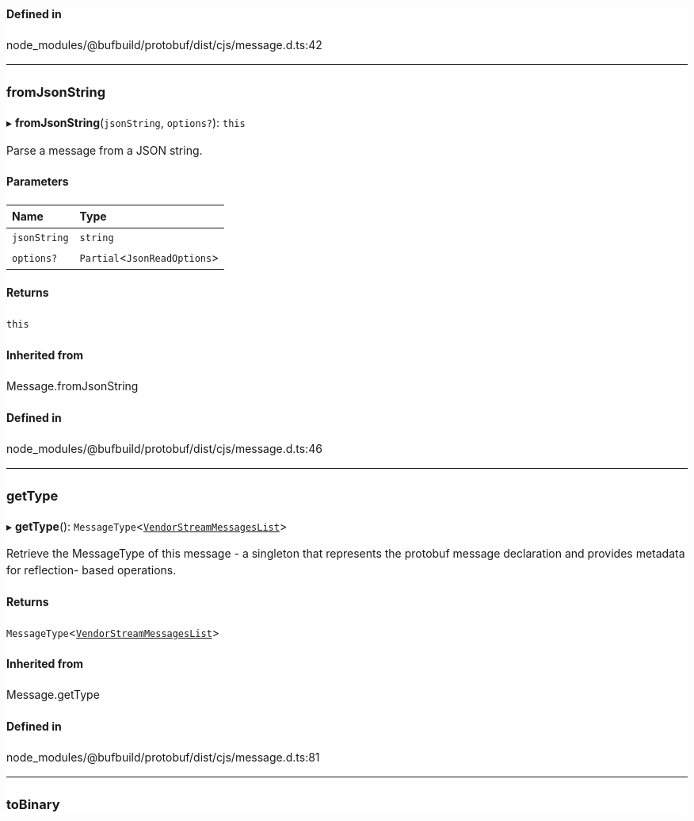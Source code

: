 #### Defined in

node_modules/@bufbuild/protobuf/dist/cjs/message.d.ts:42

___

### fromJsonString

▸ **fromJsonString**(`jsonString`, `options?`): `this`

Parse a message from a JSON string.

#### Parameters

| Name | Type |
| :------ | :------ |
| `jsonString` | `string` |
| `options?` | `Partial`\<`JsonReadOptions`\> |

#### Returns

`this`

#### Inherited from

Message.fromJsonString

#### Defined in

node_modules/@bufbuild/protobuf/dist/cjs/message.d.ts:46

___

### getType

▸ **getType**(): `MessageType`\<[`VendorStreamMessagesList`](VendorStreamMessagesList.md)\>

Retrieve the MessageType of this message - a singleton that represents
the protobuf message declaration and provides metadata for reflection-
based operations.

#### Returns

`MessageType`\<[`VendorStreamMessagesList`](VendorStreamMessagesList.md)\>

#### Inherited from

Message.getType

#### Defined in

node_modules/@bufbuild/protobuf/dist/cjs/message.d.ts:81

___

### toBinary
